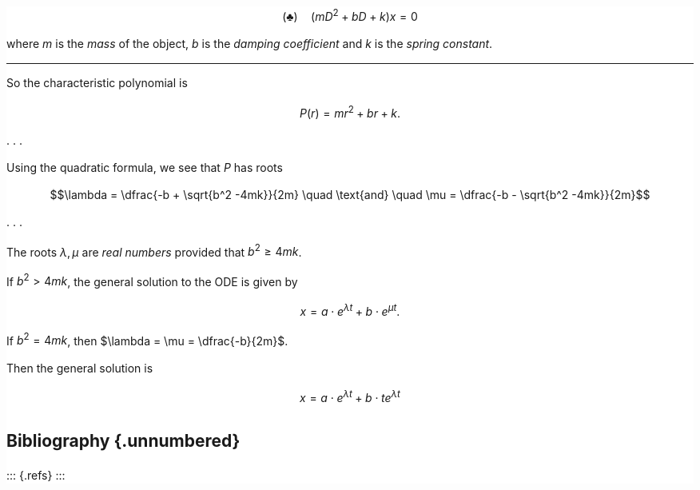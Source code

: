 $$(\clubsuit) \quad (mD^2 + bD + k)x = 0$$

where $m$ is the *mass* of the object, $b$ is the *damping
coefficient* and $k$ is the *spring constant*.

------------

So the characteristic polynomial is

$$P(r) = mr^2 + br + k.$$

. . .

Using the quadratic formula, we see that $P$ has roots

$$\lambda = \dfrac{-b + \sqrt{b^2 -4mk}}{2m} \quad \text{and} \quad
\mu = \dfrac{-b - \sqrt{b^2 -4mk}}{2m}$$

. . .

The roots $\lambda,\mu$ are *real numbers* provided that $b^2 \ge
4mk$.

If $b^2 >
4mk$, the general solution to the ODE is given by

$$x = a \cdot e^{\lambda t}  + b \cdot e^{\mu t}.$$

If $b^2 = 4mk$, then $\lambda = \mu = \dfrac{-b}{2m}$.

Then the general solution is

$$x = a \cdot e^{\lambda t} + b \cdot te^{\lambda t}$$



## Bibliography {.unnumbered}

::: {.refs}
:::
